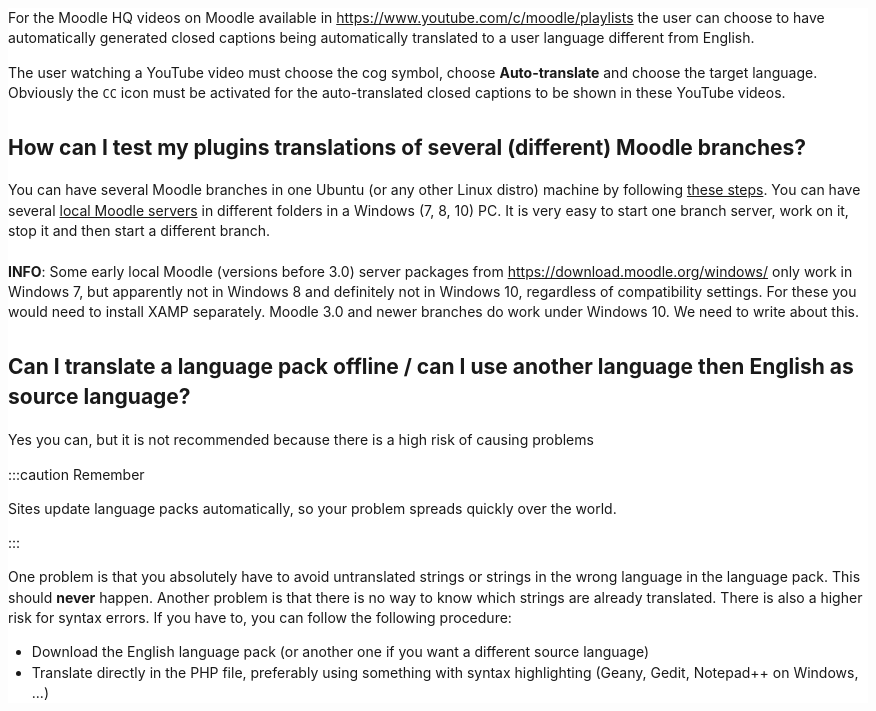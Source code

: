 For the Moodle HQ videos on Moodle available in https://www.youtube.com/c/moodle/playlists the user can choose to have automatically generated closed captions being automatically translated to a user language different from English.

The user watching a YouTube video must choose the cog symbol, choose **Auto-translate** and choose the target language. Obviously the `CC` icon must be activated for the auto-translated closed captions to be shown in these YouTube videos.



## How can I test my plugins translations of several (different) Moodle branches?

<Tabs>
  <TabItem value="linux" label="Linux" default>
    You can have several Moodle branches in one Ubuntu (or any other Linux distro) machine by following <a href="https://docs.moodle.org/en/Step-by-step_Installation_Guide_for_Ubuntu#Hosting_several_Moodle_branches_in_one_Ubuntu_server)">these steps</a>.
  </TabItem>
  <TabItem value="windows" label="Windows">
    You can have several <a href="https://download.moodle.org/windows/">local Moodle servers</a> in different folders in a Windows (7, 8, 10) PC. It is very easy to start one branch server, work on it, stop it and then start a different branch.<br/><br/>
    <strong>INFO</strong>: Some early local Moodle (versions before 3.0) server packages from <a href="https://download.moodle.org/windows/">https://download.moodle.org/windows/</a> only work in Windows 7, but apparently not in Windows 8 and definitely not in Windows 10, regardless of compatibility settings. For these you would need to install XAMP separately. Moodle 3.0 and newer branches do work under Windows 10.
  </TabItem>
  <TabItem value="mac" label="Mac">
    We need to write about this.
  </TabItem>
</Tabs>




## Can I translate a language pack offline / can I use another language then English as source language?

Yes you can, but it is not recommended because there is a high risk of causing problems

:::caution Remember

Sites update language packs automatically, so your problem spreads quickly over the world.

:::

One problem is that you absolutely have to avoid untranslated strings or strings in the wrong language in the language pack. This should **never** happen. Another problem is that there is no way to know which strings are already translated. There is also a higher risk for syntax errors. If you have to, you can follow the following procedure:

- Download the English language pack (or another one if you want a different source language)
- Translate directly in the PHP file, preferably using something with syntax highlighting (Geany, Gedit, Notepad++ on Windows, ...)
